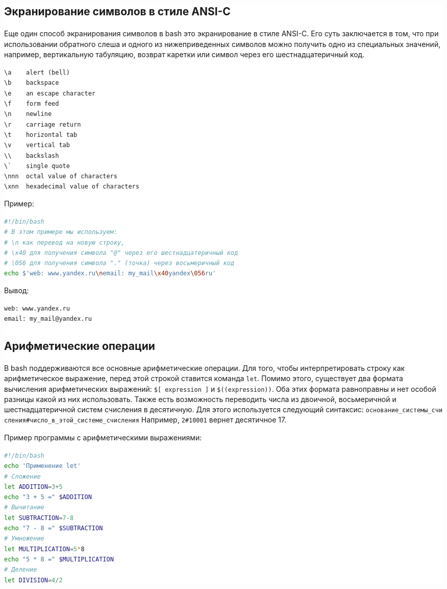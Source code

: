 ## Экранирование символов в стиле ANSI-C

Еще один способ экранирования символов в bash это экранирование в стиле ANSI-C. Его суть заключается в том, что при использовании обратного слеша и одного из нижеприведенных символов можно получить одно из специальных значений, например, вертикальную табуляцию, возврат каретки или символ через его шестнадцатеричный код.

```text
\a    alert (bell)
\b    backspace
\e    an escape character
\f    form feed
\n    newline
\r    carriage return
\t    horizontal tab
\v    vertical tab
\\    backslash
\`    single quote
\nnn  octal value of characters
\xnn  hexadecimal value of characters
```

Пример:

```bash
#!/bin/bash
# В этом примере мы используем:
# \n как перевод на новую строку,
# \x40 для получения символа "@" через его шестнадцатеричный код
# \056 для получения символа "." (точка) через восьмеричный код
echo $'web: www.yandex.ru\nemail: my_mail\x40yandex\056ru'
```

Вывод:

```text
web: www.yandex.ru
email: my_mail@yandex.ru
```

## Арифметические операции

В bash поддерживаются все основные арифметические операции. Для того, чтобы интерпретировать строку как арифметическое выражение, перед этой строкой ставится команда `let`. Помимо этого, существует два формата вычисления арифметических выражений: `$[ expression ]` и `$((expression))`. Оба этих формата равноправны и нет особой разницы какой из них использовать.
Также есть возможность переводить числа из двоичной, восьмеричной и шестнадцатеричной систем счисления в десятичную. Для этого используется следующий синтаксис:
`основание_системы_счисления#число_в_этой_системе_счисления`
Например, `2#10001` вернет десятичное 17.

Пример программы с арифметическими выражениями:

```bash
#!/bin/bash
echo 'Применение let'
# Сложение
let ADDITION=3+5
echo "3 + 5 =" $ADDITION
# Вычитание
let SUBTRACTION=7-8
echo "7 - 8 =" $SUBTRACTION
# Умножение
let MULTIPLICATION=5*8
echo "5 * 8 =" $MULTIPLICATION
# Деление
let DIVISION=4/2
```